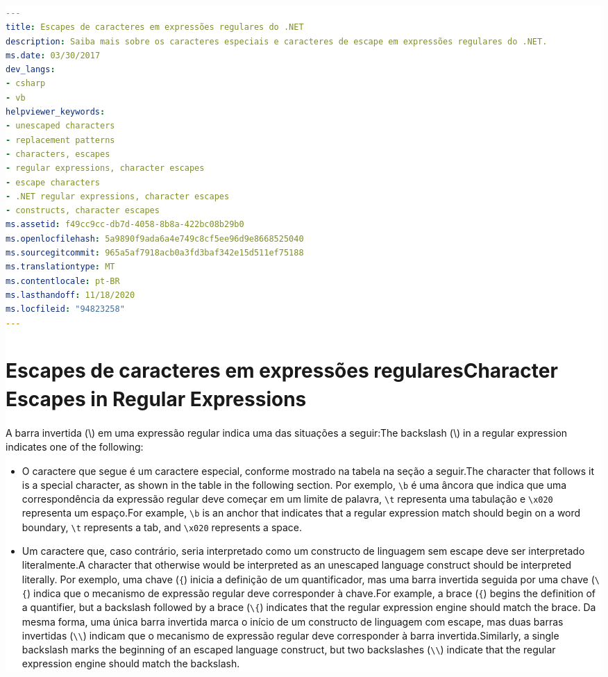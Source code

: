 ```yaml
---
title: Escapes de caracteres em expressões regulares do .NET
description: Saiba mais sobre os caracteres especiais e caracteres de escape em expressões regulares do .NET.
ms.date: 03/30/2017
dev_langs:
- csharp
- vb
helpviewer_keywords:
- unescaped characters
- replacement patterns
- characters, escapes
- regular expressions, character escapes
- escape characters
- .NET regular expressions, character escapes
- constructs, character escapes
ms.assetid: f49cc9cc-db7d-4058-8b8a-422bc08b29b0
ms.openlocfilehash: 5a9890f9ada6a4e749c8cf5ee96d9e8668525040
ms.sourcegitcommit: 965a5af7918acb0a3fd3baf342e15d511ef75188
ms.translationtype: MT
ms.contentlocale: pt-BR
ms.lasthandoff: 11/18/2020
ms.locfileid: "94823258"
---
```

# <a name="character-escapes-in-regular-expressions"></a><span data-ttu-id="e07a9-103">Escapes de caracteres em expressões regulares</span><span class="sxs-lookup"><span data-stu-id="e07a9-103">Character Escapes in Regular Expressions</span></span>
<span data-ttu-id="e07a9-104">A barra invertida (\\) em uma expressão regular indica uma das situações a seguir:</span><span class="sxs-lookup"><span data-stu-id="e07a9-104">The backslash (\\) in a regular expression indicates one of the following:</span></span>  
  
- <span data-ttu-id="e07a9-105">O caractere que segue é um caractere especial, conforme mostrado na tabela na seção a seguir.</span><span class="sxs-lookup"><span data-stu-id="e07a9-105">The character that follows it is a special character, as shown in the table in the following section.</span></span> <span data-ttu-id="e07a9-106">Por exemplo, `\b` é uma âncora que indica que uma correspondência da expressão regular deve começar em um limite de palavra, `\t` representa uma tabulação e `\x020` representa um espaço.</span><span class="sxs-lookup"><span data-stu-id="e07a9-106">For example, `\b` is an anchor that indicates that a regular expression match should begin on a word boundary, `\t` represents a tab, and `\x020` represents a space.</span></span>  
  
- <span data-ttu-id="e07a9-107">Um caractere que, caso contrário, seria interpretado como um constructo de linguagem sem escape deve ser interpretado literalmente.</span><span class="sxs-lookup"><span data-stu-id="e07a9-107">A character that otherwise would be interpreted as an unescaped language construct should be interpreted literally.</span></span> <span data-ttu-id="e07a9-108">Por exemplo, uma chave (`{`) inicia a definição de um quantificador, mas uma barra invertida seguida por uma chave (`\{`) indica que o mecanismo de expressão regular deve corresponder à chave.</span><span class="sxs-lookup"><span data-stu-id="e07a9-108">For example, a brace (`{`) begins the definition of a quantifier, but a backslash followed by a brace (`\{`) indicates that the regular expression engine should match the brace.</span></span> <span data-ttu-id="e07a9-109">Da mesma forma, uma única barra invertida marca o início de um constructo de linguagem com escape, mas duas barras invertidas (`\\`) indicam que o mecanismo de expressão regular deve corresponder à barra invertida.</span><span class="sxs-lookup"><span data-stu-id="e07a9-109">Similarly, a single backslash marks the beginning of an escaped language construct, but two backslashes (`\\`) indicate that the regular expression engine should match the backslash.</span></span>  
  